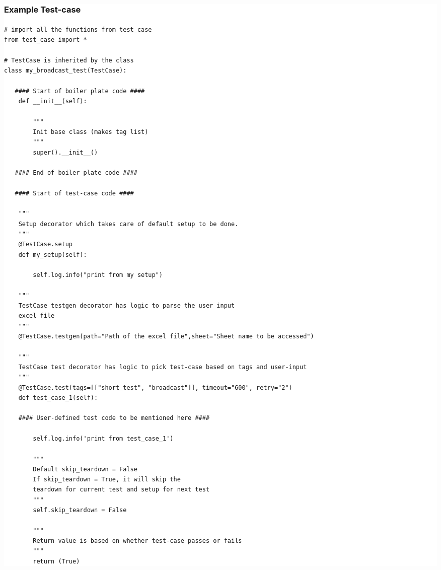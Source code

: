 ### Example Test-case

    # import all the functions from test_case
    from test_case import *

    # TestCase is inherited by the class
    class my_broadcast_test(TestCase):

       #### Start of boiler plate code ####
        def __init__(self):

            """
            Init base class (makes tag list)
            """
            super().__init__()

       #### End of boiler plate code ####

       #### Start of test-case code ####

        """
        Setup decorator which takes care of default setup to be done.
        """
        @TestCase.setup
        def my_setup(self):

            self.log.info("print from my setup")

        """
        TestCase testgen decorator has logic to parse the user input
        excel file
        """
        @TestCase.testgen(path="Path of the excel file",sheet="Sheet name to be accessed")

        """
        TestCase test decorator has logic to pick test-case based on tags and user-input
        """
        @TestCase.test(tags=[["short_test", "broadcast"]], timeout="600", retry="2")
        def test_case_1(self):

        #### User-defined test code to be mentioned here ####

            self.log.info('print from test_case_1')

            """
            Default skip_teardown = False
            If skip_teardown = True, it will skip the
            teardown for current test and setup for next test
            """
            self.skip_teardown = False

            """
            Return value is based on whether test-case passes or fails
            """
            return (True)
